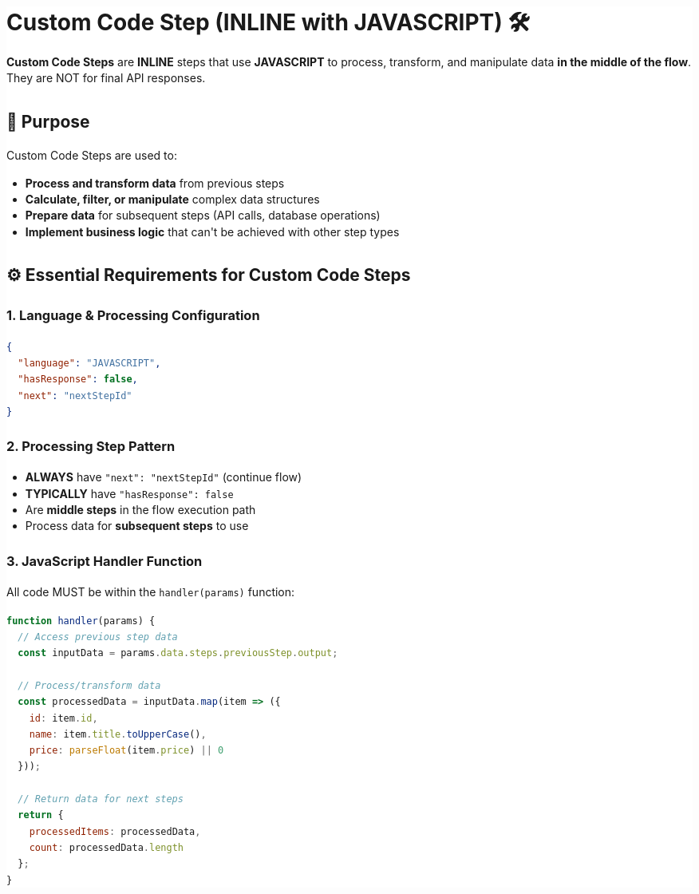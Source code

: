 # Custom Code Step (INLINE with JAVASCRIPT) 🛠️

**Custom Code Steps** are **INLINE** steps that use **JAVASCRIPT** to process, transform, and manipulate data **in the middle of the flow**. They are NOT for final API responses.

## 🎯 **Purpose**
Custom Code Steps are used to:
- **Process and transform data** from previous steps
- **Calculate, filter, or manipulate** complex data structures  
- **Prepare data** for subsequent steps (API calls, database operations)
- **Implement business logic** that can't be achieved with other step types

## ⚙️ **Essential Requirements for Custom Code Steps**

### **1. Language & Processing Configuration**
```json
{
  "language": "JAVASCRIPT",
  "hasResponse": false,
  "next": "nextStepId"
}
```

### **2. Processing Step Pattern**
- **ALWAYS** have `"next": "nextStepId"` (continue flow)
- **TYPICALLY** have `"hasResponse": false`
- Are **middle steps** in the flow execution path
- Process data for **subsequent steps** to use

### **3. JavaScript Handler Function**
All code MUST be within the `handler(params)` function:

```javascript
function handler(params) {
  // Access previous step data
  const inputData = params.data.steps.previousStep.output;
  
  // Process/transform data
  const processedData = inputData.map(item => ({
    id: item.id,
    name: item.title.toUpperCase(),
    price: parseFloat(item.price) || 0
  }));
  
  // Return data for next steps
  return {
    processedItems: processedData,
    count: processedData.length
  };
}
```
